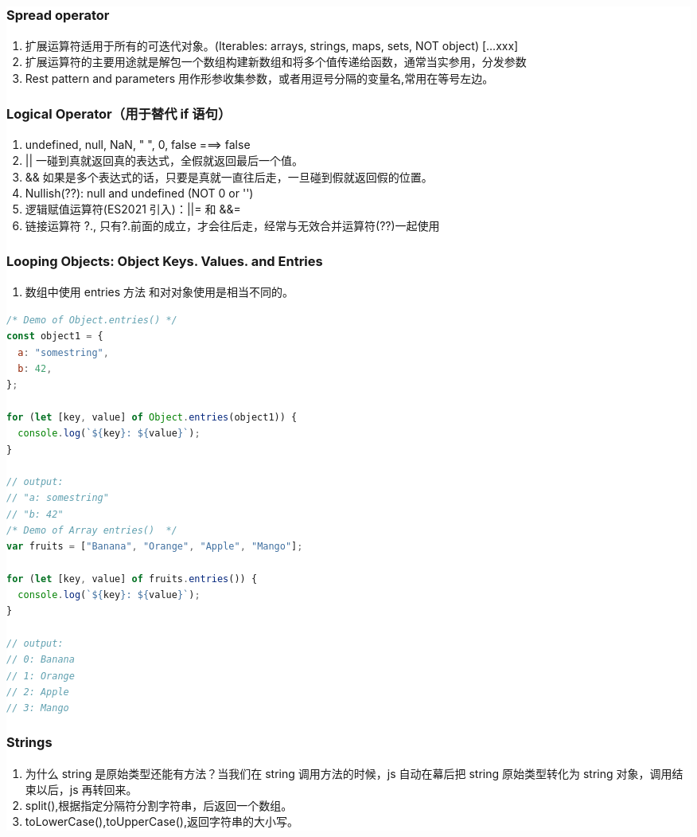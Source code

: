 ### Spread operator

1. 扩展运算符适用于所有的可迭代对象。(Iterables: arrays, strings, maps, sets, NOT object) [...xxx]
2. 扩展运算符的主要用途就是解包一个数组构建新数组和将多个值传递给函数，通常当实参用，分发参数
3. Rest pattern and parameters 用作形参收集参数，或者用逗号分隔的变量名,常用在等号左边。

### Logical Operator（用于替代 if 语句）

1. undefined, null, NaN, " ", 0, false ===> false
2. || 一碰到真就返回真的表达式，全假就返回最后一个值。
3. && 如果是多个表达式的话，只要是真就一直往后走，一旦碰到假就返回假的位置。
4. Nullish(??): null and undefined (NOT 0 or '')
5. 逻辑赋值运算符(ES2021 引入)：||= 和 &&=
6. 链接运算符 ?., 只有?.前面的成立，才会往后走，经常与无效合并运算符(??)一起使用

### Looping Objects: Object Keys. Values. and Entries

1. 数组中使用 entries 方法 和对对象使用是相当不同的。

```javascript
/* Demo of Object.entries() */
const object1 = {
  a: "somestring",
  b: 42,
};

for (let [key, value] of Object.entries(object1)) {
  console.log(`${key}: ${value}`);
}

// output:
// "a: somestring"
// "b: 42"
/* Demo of Array entries()  */
var fruits = ["Banana", "Orange", "Apple", "Mango"];

for (let [key, value] of fruits.entries()) {
  console.log(`${key}: ${value}`);
}

// output:
// 0: Banana
// 1: Orange
// 2: Apple
// 3: Mango
```

### Strings

1. 为什么 string 是原始类型还能有方法？当我们在 string 调用方法的时候，js 自动在幕后把 string 原始类型转化为 string 对象，调用结束以后，js 再转回来。
2. split(),根据指定分隔符分割字符串，后返回一个数组。
3. toLowerCase(),toUpperCase(),返回字符串的大小写。
